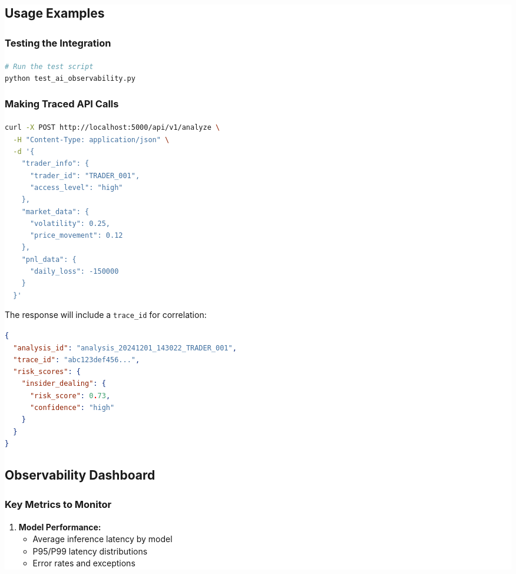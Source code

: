 ## Usage Examples

### Testing the Integration

```bash
# Run the test script
python test_ai_observability.py
```

### Making Traced API Calls

```bash
curl -X POST http://localhost:5000/api/v1/analyze \
  -H "Content-Type: application/json" \
  -d '{
    "trader_info": {
      "trader_id": "TRADER_001",
      "access_level": "high"
    },
    "market_data": {
      "volatility": 0.25,
      "price_movement": 0.12
    },
    "pnl_data": {
      "daily_loss": -150000
    }
  }'
```

The response will include a `trace_id` for correlation:

```json
{
  "analysis_id": "analysis_20241201_143022_TRADER_001",
  "trace_id": "abc123def456...",
  "risk_scores": {
    "insider_dealing": {
      "risk_score": 0.73,
      "confidence": "high"
    }
  }
}
```

## Observability Dashboard

### Key Metrics to Monitor

1. **Model Performance:**
   - Average inference latency by model
   - P95/P99 latency distributions
   - Error rates and exceptions
